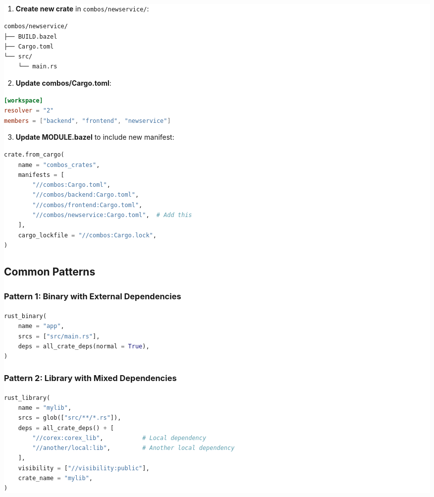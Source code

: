 1. **Create new crate** in `combos/newservice/`:
```
combos/newservice/
├── BUILD.bazel
├── Cargo.toml
└── src/
    └── main.rs
```

2. **Update combos/Cargo.toml**:
```toml
[workspace]
resolver = "2"
members = ["backend", "frontend", "newservice"]
```

3. **Update MODULE.bazel** to include new manifest:
```python
crate.from_cargo(
    name = "combos_crates",
    manifests = [
        "//combos:Cargo.toml",
        "//combos/backend:Cargo.toml",
        "//combos/frontend:Cargo.toml",
        "//combos/newservice:Cargo.toml",  # Add this
    ],
    cargo_lockfile = "//combos:Cargo.lock",
)
```

## Common Patterns

### Pattern 1: Binary with External Dependencies
```python
rust_binary(
    name = "app",
    srcs = ["src/main.rs"],
    deps = all_crate_deps(normal = True),
)
```

### Pattern 2: Library with Mixed Dependencies
```python
rust_library(
    name = "mylib",
    srcs = glob(["src/**/*.rs"]),
    deps = all_crate_deps() + [
        "//corex:corex_lib",           # Local dependency
        "//another/local:lib",         # Another local dependency
    ],
    visibility = ["//visibility:public"],
    crate_name = "mylib",
)
```
